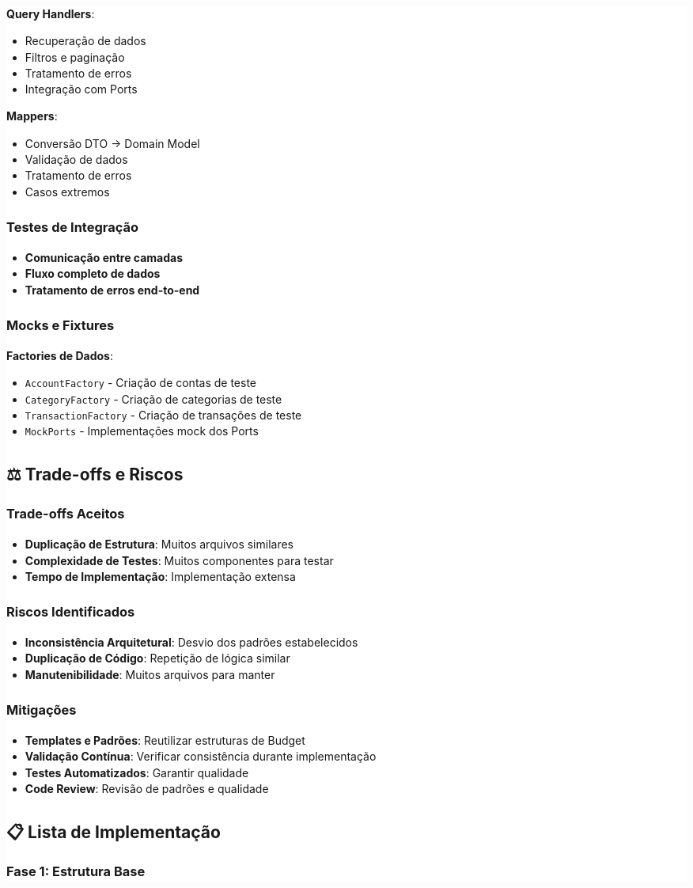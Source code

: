**Query Handlers**:

- Recuperação de dados
- Filtros e paginação
- Tratamento de erros
- Integração com Ports

**Mappers**:

- Conversão DTO → Domain Model
- Validação de dados
- Tratamento de erros
- Casos extremos

### Testes de Integração

- **Comunicação entre camadas**
- **Fluxo completo de dados**
- **Tratamento de erros end-to-end**

### Mocks e Fixtures

**Factories de Dados**:

- `AccountFactory` - Criação de contas de teste
- `CategoryFactory` - Criação de categorias de teste
- `TransactionFactory` - Criação de transações de teste
- `MockPorts` - Implementações mock dos Ports

## ⚖️ Trade-offs e Riscos

### Trade-offs Aceitos

- **Duplicação de Estrutura**: Muitos arquivos similares
- **Complexidade de Testes**: Muitos componentes para testar
- **Tempo de Implementação**: Implementação extensa

### Riscos Identificados

- **Inconsistência Arquitetural**: Desvio dos padrões estabelecidos
- **Duplicação de Código**: Repetição de lógica similar
- **Manutenibilidade**: Muitos arquivos para manter

### Mitigações

- **Templates e Padrões**: Reutilizar estruturas de Budget
- **Validação Contínua**: Verificar consistência durante implementação
- **Testes Automatizados**: Garantir qualidade
- **Code Review**: Revisão de padrões e qualidade

## 📋 Lista de Implementação

### Fase 1: Estrutura Base
